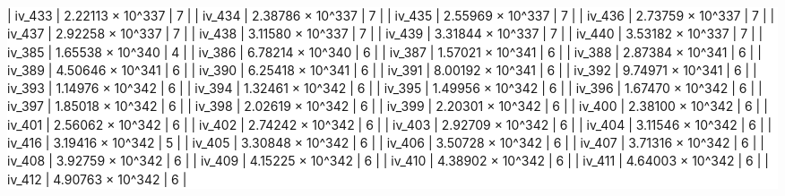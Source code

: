 | iv_433 | 2.22113 × 10^337 | 7 |
| iv_434 | 2.38786 × 10^337 | 7 |
| iv_435 | 2.55969 × 10^337 | 7 |
| iv_436 | 2.73759 × 10^337 | 7 |
| iv_437 | 2.92258 × 10^337 | 7 |
| iv_438 | 3.11580 × 10^337 | 7 |
| iv_439 | 3.31844 × 10^337 | 7 |
| iv_440 | 3.53182 × 10^337 | 7 |
| iv_385 | 1.65538 × 10^340 | 4 |
| iv_386 | 6.78214 × 10^340 | 6 |
| iv_387 | 1.57021 × 10^341 | 6 |
| iv_388 | 2.87384 × 10^341 | 6 |
| iv_389 | 4.50646 × 10^341 | 6 |
| iv_390 | 6.25418 × 10^341 | 6 |
| iv_391 | 8.00192 × 10^341 | 6 |
| iv_392 | 9.74971 × 10^341 | 6 |
| iv_393 | 1.14976 × 10^342 | 6 |
| iv_394 | 1.32461 × 10^342 | 6 |
| iv_395 | 1.49956 × 10^342 | 6 |
| iv_396 | 1.67470 × 10^342 | 6 |
| iv_397 | 1.85018 × 10^342 | 6 |
| iv_398 | 2.02619 × 10^342 | 6 |
| iv_399 | 2.20301 × 10^342 | 6 |
| iv_400 | 2.38100 × 10^342 | 6 |
| iv_401 | 2.56062 × 10^342 | 6 |
| iv_402 | 2.74242 × 10^342 | 6 |
| iv_403 | 2.92709 × 10^342 | 6 |
| iv_404 | 3.11546 × 10^342 | 6 |
| iv_416 | 3.19416 × 10^342 | 5 |
| iv_405 | 3.30848 × 10^342 | 6 |
| iv_406 | 3.50728 × 10^342 | 6 |
| iv_407 | 3.71316 × 10^342 | 6 |
| iv_408 | 3.92759 × 10^342 | 6 |
| iv_409 | 4.15225 × 10^342 | 6 |
| iv_410 | 4.38902 × 10^342 | 6 |
| iv_411 | 4.64003 × 10^342 | 6 |
| iv_412 | 4.90763 × 10^342 | 6 |